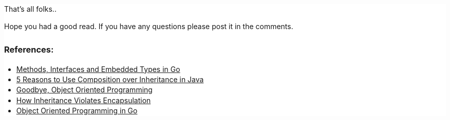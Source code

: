 That’s all folks..

Hope you had a good read. If you have any questions please post it in the comments.

### References:

* [Methods, Interfaces and Embedded Types in Go](https://www.goinggo.net/2014/05/methods-interfaces-and-embedded-types.html)
* [5 Reasons to Use Composition over Inheritance in Java](http://javarevisited.blogspot.in/2013/06/why-favor-composition-over-inheritance-java-oops-design.html)
* [Goodbye, Object Oriented Programming](https://medium.com/@cscalfani/goodbye-object-oriented-programming-a59cda4c0e53)
* [How Inheritance Violates Encapsulation](http://igstan.ro/posts/2011-09-09-how-inheritance-violates-encapsulation.html)
* [Object Oriented Programming in Go](https://www.goinggo.net/2013/07/object-oriented-programming-in-go.html)









